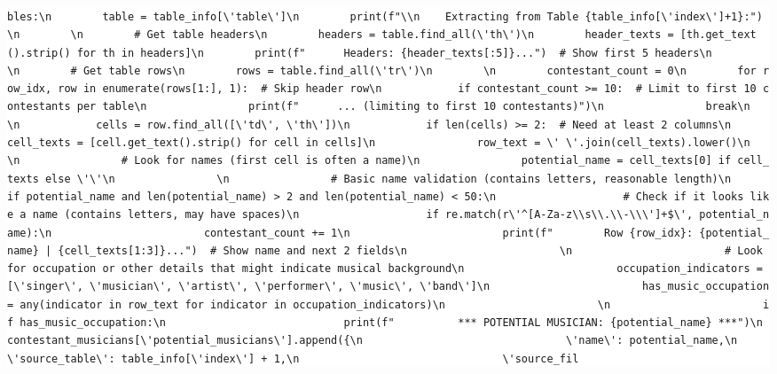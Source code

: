 ```
bles:\n        table = table_info[\'table\']\n        print(f"\\n    Extracting from Table {table_info[\'index\']+1}:")\n        \n        # Get table headers\n        headers = table.find_all(\'th\')\n        header_texts = [th.get_text().strip() for th in headers]\n        print(f"      Headers: {header_texts[:5]}...")  # Show first 5 headers\n        \n        # Get table rows\n        rows = table.find_all(\'tr\')\n        \n        contestant_count = 0\n        for row_idx, row in enumerate(rows[1:], 1):  # Skip header row\n            if contestant_count >= 10:  # Limit to first 10 contestants per table\n                print(f"      ... (limiting to first 10 contestants)")\n                break\n                \n            cells = row.find_all([\'td\', \'th\'])\n            if len(cells) >= 2:  # Need at least 2 columns\n                cell_texts = [cell.get_text().strip() for cell in cells]\n                row_text = \' \'.join(cell_texts).lower()\n                \n                # Look for names (first cell is often a name)\n                potential_name = cell_texts[0] if cell_texts else \'\'\n                \n                # Basic name validation (contains letters, reasonable length)\n                if potential_name and len(potential_name) > 2 and len(potential_name) < 50:\n                    # Check if it looks like a name (contains letters, may have spaces)\n                    if re.match(r\'^[A-Za-z\\s\\.\\-\\\']+$\', potential_name):\n                        contestant_count += 1\n                        print(f"        Row {row_idx}: {potential_name} | {cell_texts[1:3]}...")  # Show name and next 2 fields\n                        \n                        # Look for occupation or other details that might indicate musical background\n                        occupation_indicators = [\'singer\', \'musician\', \'artist\', \'performer\', \'music\', \'band\']\n                        has_music_occupation = any(indicator in row_text for indicator in occupation_indicators)\n                        \n                        if has_music_occupation:\n                            print(f"          *** POTENTIAL MUSICIAN: {potential_name} ***")\n                            contestant_musicians[\'potential_musicians\'].append({\n                                \'name\': potential_name,\n                                \'source_table\': table_info[\'index\'] + 1,\n                                \'source_fil